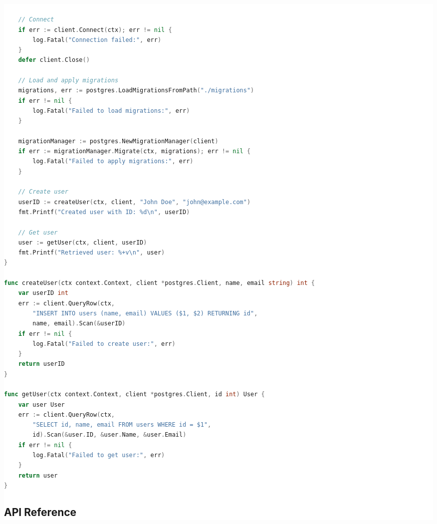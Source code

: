 ```go

	// Connect
	if err := client.Connect(ctx); err != nil {
		log.Fatal("Connection failed:", err)
	}
	defer client.Close()

	// Load and apply migrations
	migrations, err := postgres.LoadMigrationsFromPath("./migrations")
	if err != nil {
		log.Fatal("Failed to load migrations:", err)
	}

	migrationManager := postgres.NewMigrationManager(client)
	if err := migrationManager.Migrate(ctx, migrations); err != nil {
		log.Fatal("Failed to apply migrations:", err)
	}

	// Create user
	userID := createUser(ctx, client, "John Doe", "john@example.com")
	fmt.Printf("Created user with ID: %d\n", userID)

	// Get user
	user := getUser(ctx, client, userID)
	fmt.Printf("Retrieved user: %+v\n", user)
}

func createUser(ctx context.Context, client *postgres.Client, name, email string) int {
	var userID int
	err := client.QueryRow(ctx,
		"INSERT INTO users (name, email) VALUES ($1, $2) RETURNING id",
		name, email).Scan(&userID)
	if err != nil {
		log.Fatal("Failed to create user:", err)
	}
	return userID
}

func getUser(ctx context.Context, client *postgres.Client, id int) User {
	var user User
	err := client.QueryRow(ctx,
		"SELECT id, name, email FROM users WHERE id = $1",
		id).Scan(&user.ID, &user.Name, &user.Email)
	if err != nil {
		log.Fatal("Failed to get user:", err)
	}
	return user
}
```

## API Reference
